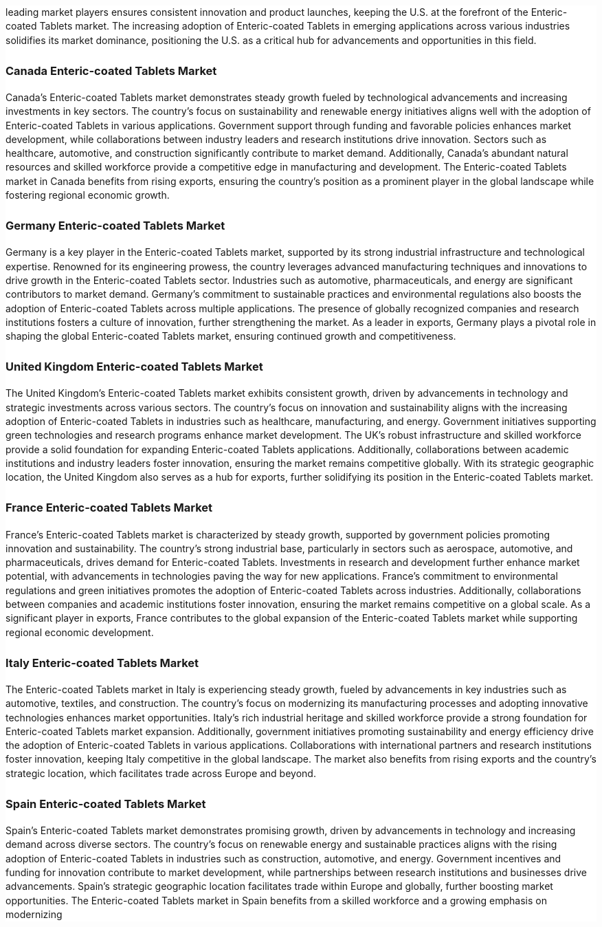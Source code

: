 leading market players ensures consistent innovation and product launches, keeping the U.S. at the forefront of the Enteric-coated Tablets market. The increasing adoption of Enteric-coated Tablets in emerging applications across various industries solidifies its market dominance, positioning the U.S. as a critical hub for advancements and opportunities in this field.</p><h3>Canada Enteric-coated Tablets Market</h3><p>Canada&rsquo;s Enteric-coated Tablets market demonstrates steady growth fueled by technological advancements and increasing investments in key sectors. The country&rsquo;s focus on sustainability and renewable energy initiatives aligns well with the adoption of Enteric-coated Tablets in various applications. Government support through funding and favorable policies enhances market development, while collaborations between industry leaders and research institutions drive innovation. Sectors such as healthcare, automotive, and construction significantly contribute to market demand. Additionally, Canada&rsquo;s abundant natural resources and skilled workforce provide a competitive edge in manufacturing and development. The Enteric-coated Tablets market in Canada benefits from rising exports, ensuring the country&rsquo;s position as a prominent player in the global landscape while fostering regional economic growth.</p><h3>Germany Enteric-coated Tablets Market</h3><p>Germany is a key player in the Enteric-coated Tablets market, supported by its strong industrial infrastructure and technological expertise. Renowned for its engineering prowess, the country leverages advanced manufacturing techniques and innovations to drive growth in the Enteric-coated Tablets sector. Industries such as automotive, pharmaceuticals, and energy are significant contributors to market demand. Germany&rsquo;s commitment to sustainable practices and environmental regulations also boosts the adoption of Enteric-coated Tablets across multiple applications. The presence of globally recognized companies and research institutions fosters a culture of innovation, further strengthening the market. As a leader in exports, Germany plays a pivotal role in shaping the global Enteric-coated Tablets market, ensuring continued growth and competitiveness.</p><h3>United Kingdom Enteric-coated Tablets Market</h3><p>The United Kingdom&rsquo;s Enteric-coated Tablets market exhibits consistent growth, driven by advancements in technology and strategic investments across various sectors. The country&rsquo;s focus on innovation and sustainability aligns with the increasing adoption of Enteric-coated Tablets in industries such as healthcare, manufacturing, and energy. Government initiatives supporting green technologies and research programs enhance market development. The UK&rsquo;s robust infrastructure and skilled workforce provide a solid foundation for expanding Enteric-coated Tablets applications. Additionally, collaborations between academic institutions and industry leaders foster innovation, ensuring the market remains competitive globally. With its strategic geographic location, the United Kingdom also serves as a hub for exports, further solidifying its position in the Enteric-coated Tablets market.</p><h3>France Enteric-coated Tablets Market</h3><p>France&rsquo;s Enteric-coated Tablets market is characterized by steady growth, supported by government policies promoting innovation and sustainability. The country&rsquo;s strong industrial base, particularly in sectors such as aerospace, automotive, and pharmaceuticals, drives demand for Enteric-coated Tablets. Investments in research and development further enhance market potential, with advancements in technologies paving the way for new applications. France&rsquo;s commitment to environmental regulations and green initiatives promotes the adoption of Enteric-coated Tablets across industries. Additionally, collaborations between companies and academic institutions foster innovation, ensuring the market remains competitive on a global scale. As a significant player in exports, France contributes to the global expansion of the Enteric-coated Tablets market while supporting regional economic development.</p><h3>Italy Enteric-coated Tablets Market</h3><p>The Enteric-coated Tablets market in Italy is experiencing steady growth, fueled by advancements in key industries such as automotive, textiles, and construction. The country&rsquo;s focus on modernizing its manufacturing processes and adopting innovative technologies enhances market opportunities. Italy&rsquo;s rich industrial heritage and skilled workforce provide a strong foundation for Enteric-coated Tablets market expansion. Additionally, government initiatives promoting sustainability and energy efficiency drive the adoption of Enteric-coated Tablets in various applications. Collaborations with international partners and research institutions foster innovation, keeping Italy competitive in the global landscape. The market also benefits from rising exports and the country&rsquo;s strategic location, which facilitates trade across Europe and beyond.</p><h3>Spain Enteric-coated Tablets Market</h3><p>Spain&rsquo;s Enteric-coated Tablets market demonstrates promising growth, driven by advancements in technology and increasing demand across diverse sectors. The country&rsquo;s focus on renewable energy and sustainable practices aligns with the rising adoption of Enteric-coated Tablets in industries such as construction, automotive, and energy. Government incentives and funding for innovation contribute to market development, while partnerships between research institutions and businesses drive advancements. Spain&rsquo;s strategic geographic location facilitates trade within Europe and globally, further boosting market opportunities. The Enteric-coated Tablets market in Spain benefits from a skilled workforce and a growing emphasis on modernizing
